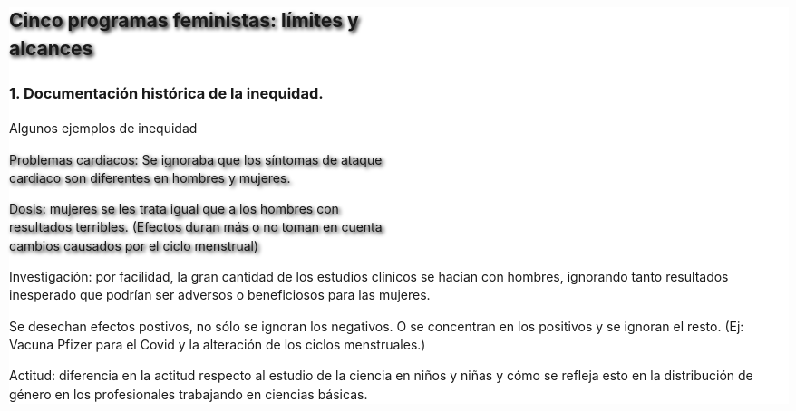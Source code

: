 </section>

<section data-background-image="https://genderben.files.wordpress.com/2012/05/1912.jpg" data-background-size="contain" data-background-position="right">


<h2 style="width: 50%; text-shadow: 2px 2px 4px #000000;">Cinco programas feministas: límites y alcances</h2>

</section>
<section>



### 1. Documentación histórica de la inequidad.

</section>
<section>


Algunos ejemplos de inequidad

</section>

<section data-background-image="https://www.heart.org/-/media/images/news/2019/october-2019/secondheartattackfinal_resizedforsc.jpg" data-background-size="contain" data-background-position="right">

<p style="width: 50%; text-shadow: 2px 2px 4px #000000;">Problemas cardiacos: Se ignoraba que los síntomas de ataque cardiaco son diferentes en hombres y mujeres.
</p>


</section>

<section data-background-image="https://upload.wikimedia.org/wikipedia/commons/5/54/Kc-zolpidem-10mg.jpg" data-background-size="contain" data-background-position="right">

<p style="width: 50%; text-shadow: 2px 2px 4px #000000;">
Dosis: mujeres se les trata igual que a los hombres con resultados terribles. (Efectos duran más o no toman en cuenta cambios causados por el ciclo menstrual)
</p>
</section>
<section>


Investigación: por facilidad, la gran cantidad de los estudios clínicos se hacían con hombres, ignorando tanto resultados inesperado que podrían ser adversos o beneficiosos para las mujeres.

</section>
<section>


Se desechan efectos postivos, no sólo se ignoran los negativos. O se concentran en los positivos y se ignoran el resto. (Ej: Vacuna Pfizer para el Covid y la alteración de los ciclos menstruales.)

</section>
<section>


Actitud: diferencia en la actitud respecto al estudio de la ciencia en niños y niñas y cómo se refleja esto en la distribución de género en los profesionales trabajando en ciencias básicas.

